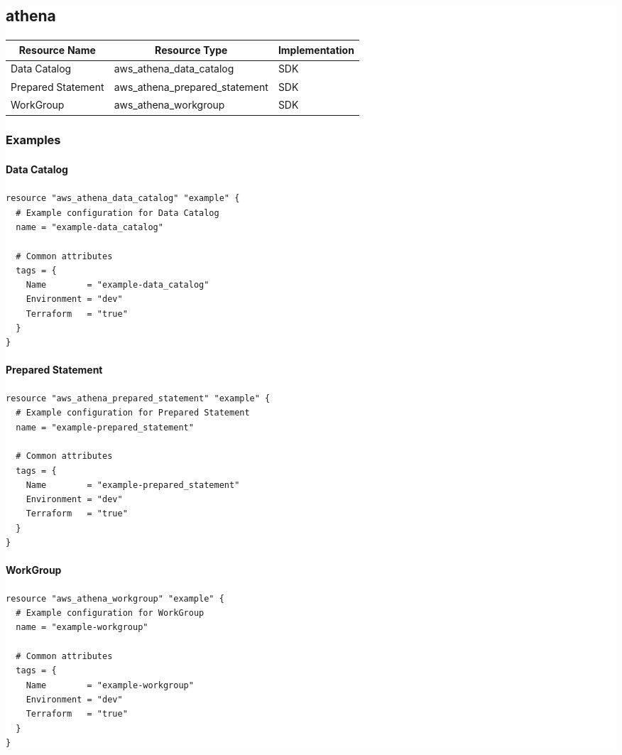 

## athena

| Resource Name | Resource Type | Implementation |
|---------------|--------------|----------------|
| Data Catalog | aws_athena_data_catalog | SDK |
| Prepared Statement | aws_athena_prepared_statement | SDK |
| WorkGroup | aws_athena_workgroup | SDK |


### Examples


#### Data Catalog

```hcl
resource "aws_athena_data_catalog" "example" {
  # Example configuration for Data Catalog
  name = "example-data_catalog"

  # Common attributes
  tags = {
    Name        = "example-data_catalog"
    Environment = "dev"
    Terraform   = "true"
  }
}
```


#### Prepared Statement

```hcl
resource "aws_athena_prepared_statement" "example" {
  # Example configuration for Prepared Statement
  name = "example-prepared_statement"

  # Common attributes
  tags = {
    Name        = "example-prepared_statement"
    Environment = "dev"
    Terraform   = "true"
  }
}
```


#### WorkGroup

```hcl
resource "aws_athena_workgroup" "example" {
  # Example configuration for WorkGroup
  name = "example-workgroup"

  # Common attributes
  tags = {
    Name        = "example-workgroup"
    Environment = "dev"
    Terraform   = "true"
  }
}
```
